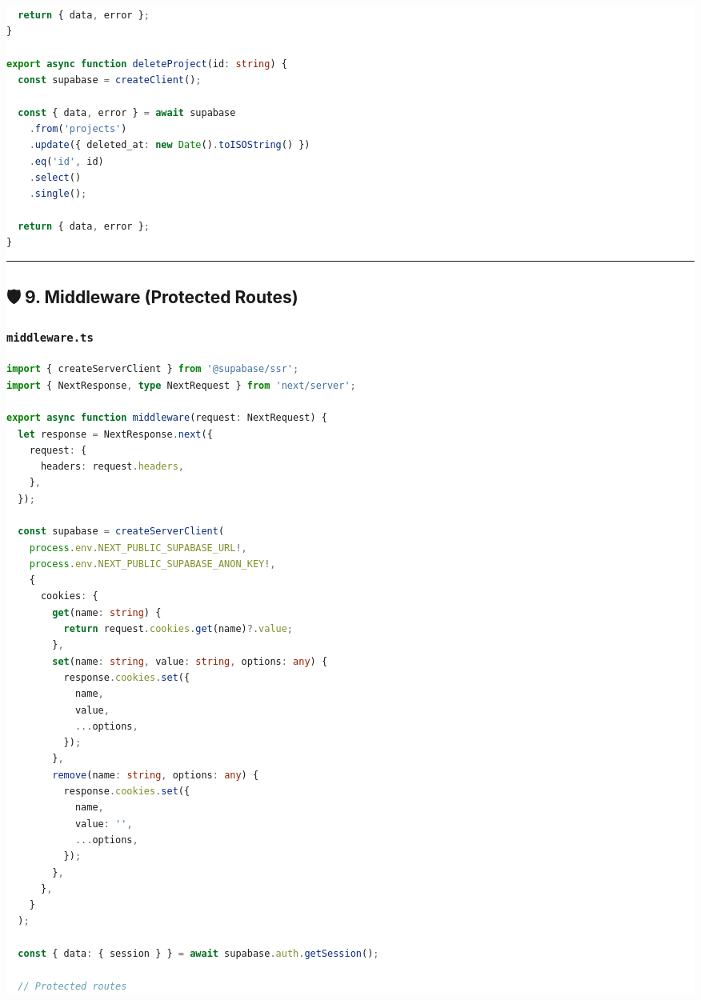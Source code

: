 ```typescript
  return { data, error };
}

export async function deleteProject(id: string) {
  const supabase = createClient();

  const { data, error } = await supabase
    .from('projects')
    .update({ deleted_at: new Date().toISOString() })
    .eq('id', id)
    .select()
    .single();

  return { data, error };
}
```

---

## 🛡️ 9. Middleware (Protected Routes)

### `middleware.ts`

```typescript
import { createServerClient } from '@supabase/ssr';
import { NextResponse, type NextRequest } from 'next/server';

export async function middleware(request: NextRequest) {
  let response = NextResponse.next({
    request: {
      headers: request.headers,
    },
  });

  const supabase = createServerClient(
    process.env.NEXT_PUBLIC_SUPABASE_URL!,
    process.env.NEXT_PUBLIC_SUPABASE_ANON_KEY!,
    {
      cookies: {
        get(name: string) {
          return request.cookies.get(name)?.value;
        },
        set(name: string, value: string, options: any) {
          response.cookies.set({
            name,
            value,
            ...options,
          });
        },
        remove(name: string, options: any) {
          response.cookies.set({
            name,
            value: '',
            ...options,
          });
        },
      },
    }
  );

  const { data: { session } } = await supabase.auth.getSession();

  // Protected routes
```